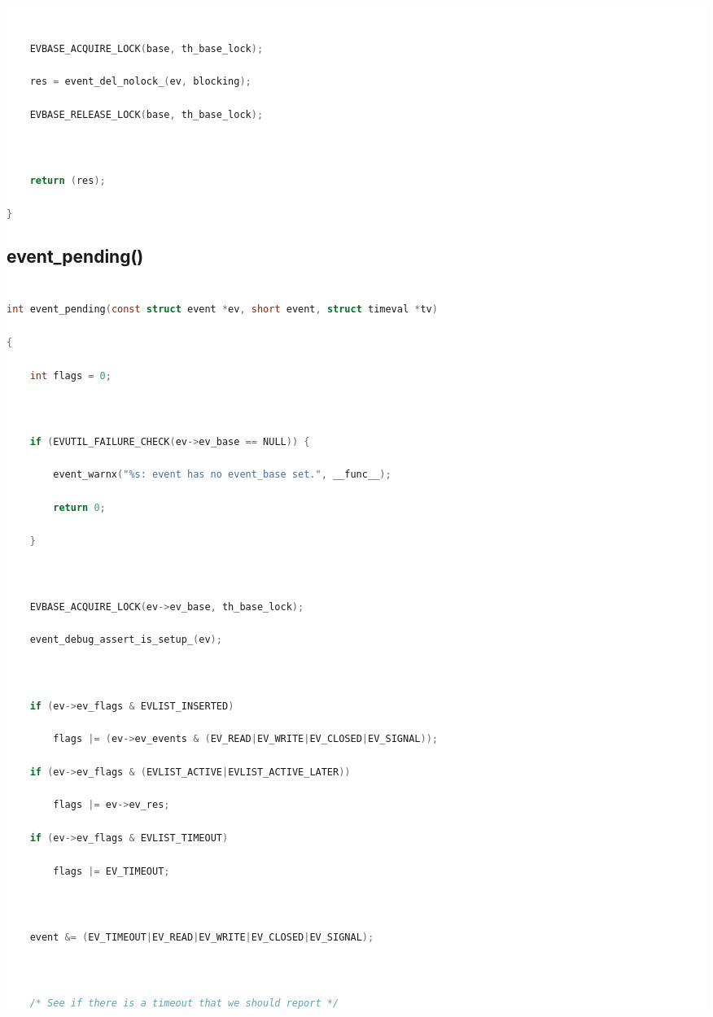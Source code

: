 ~~~c
  

    EVBASE_ACQUIRE_LOCK(base, th_base_lock);

    res = event_del_nolock_(ev, blocking);

    EVBASE_RELEASE_LOCK(base, th_base_lock);

  

    return (res);

}
~~~

## event_pending()
~~~c

int event_pending(const struct event *ev, short event, struct timeval *tv)

{

    int flags = 0;

  

    if (EVUTIL_FAILURE_CHECK(ev->ev_base == NULL)) {

        event_warnx("%s: event has no event_base set.", __func__);

        return 0;

    }

  

    EVBASE_ACQUIRE_LOCK(ev->ev_base, th_base_lock);

    event_debug_assert_is_setup_(ev);

  

    if (ev->ev_flags & EVLIST_INSERTED)

        flags |= (ev->ev_events & (EV_READ|EV_WRITE|EV_CLOSED|EV_SIGNAL));

    if (ev->ev_flags & (EVLIST_ACTIVE|EVLIST_ACTIVE_LATER))

        flags |= ev->ev_res;

    if (ev->ev_flags & EVLIST_TIMEOUT)

        flags |= EV_TIMEOUT;

  

    event &= (EV_TIMEOUT|EV_READ|EV_WRITE|EV_CLOSED|EV_SIGNAL);

  

    /* See if there is a timeout that we should report */

~~~